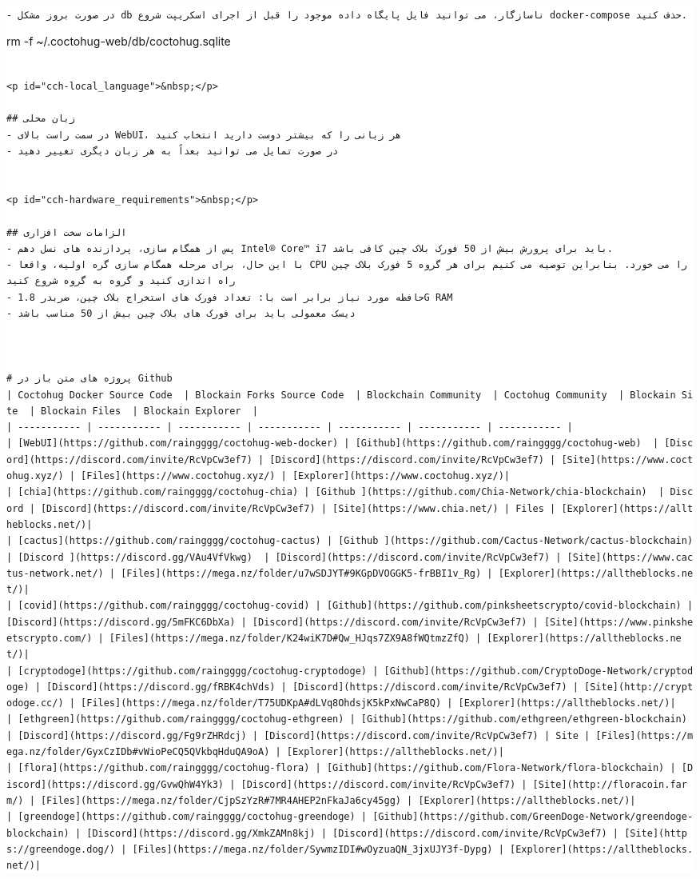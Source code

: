   ```
- در صورت بروز مشکل db ناسازگار، می توانید فایل پایگاه داده موجود را قبل از اجرای اسکریپت شروع docker-compose حذف کنید.
  ```
  rm -f ~/.coctohug-web/db/coctohug.sqlite
  ```

<p id="cch-local_language">&nbsp;</p>

## زبان محلی
- در سمت راست بالای WebUI، هر زبانی را که بیشتر دوست دارید انتخاب کنید
- در صورت تمایل می توانید بعداً به هر زبان دیگری تغییر دهید
  
  
<p id="cch-hardware_requirements">&nbsp;</p>

## الزامات سخت افزاری
- پس از همگام سازی، پردازنده های نسل دهم Intel® Core™ i7 باید برای پرورش بیش از 50 فورک بلاک چین کافی باشد.
- با این حال، برای مرحله همگام سازی گره اولیه، واقعا CPU را می خورد. بنابراین توصیه می کنیم برای هر گروه 5 فورک بلاک چین راه اندازی کنید و گروه به گروه شروع کنید
- حافظه مورد نیاز برابر است با: تعداد فورک های استخراج بلاک چین، ضربدر 1.8G RAM
- دیسک معمولی باید برای فورک های بلاک چین بیش از 50 مناسب باشد



# پروژه های متن باز در Github
| Coctohug Docker Source Code  | Blockain Forks Source Code  | Blockchain Community  | Coctohug Community  | Blockain Site  | Blockain Files  | Blockain Explorer  |
| ----------- | ----------- | ----------- | ----------- | ----------- | ----------- | ----------- |
| [WebUI](https://github.com/raingggg/coctohug-web-docker) | [Github](https://github.com/raingggg/coctohug-web)  | [Discord](https://discord.com/invite/RcVpCw3ef7) | [Discord](https://discord.com/invite/RcVpCw3ef7) | [Site](https://www.coctohug.xyz/) | [Files](https://www.coctohug.xyz/) | [Explorer](https://www.coctohug.xyz/)|
| [chia](https://github.com/raingggg/coctohug-chia) | [Github ](https://github.com/Chia-Network/chia-blockchain)  | Discord | [Discord](https://discord.com/invite/RcVpCw3ef7) | [Site](https://www.chia.net/) | Files | [Explorer](https://alltheblocks.net/)|
| [cactus](https://github.com/raingggg/coctohug-cactus) | [Github ](https://github.com/Cactus-Network/cactus-blockchain)  | [Discord ](https://discord.gg/VAu4VfVkwg)  | [Discord](https://discord.com/invite/RcVpCw3ef7) | [Site](https://www.cactus-network.net/) | [Files](https://mega.nz/folder/u7wSDJYT#9KGpDVOGGK5-frBBI1v_Rg) | [Explorer](https://alltheblocks.net/)|
| [covid](https://github.com/raingggg/coctohug-covid) | [Github](https://github.com/pinksheetscrypto/covid-blockchain) | [Discord](https://discord.gg/5mFKC6DbXa) | [Discord](https://discord.com/invite/RcVpCw3ef7) | [Site](https://www.pinksheetscrypto.com/) | [Files](https://mega.nz/folder/K24wiK7D#Qw_HJqs7ZX9A8fWQtmzZfQ) | [Explorer](https://alltheblocks.net/)|
| [cryptodoge](https://github.com/raingggg/coctohug-cryptodoge) | [Github](https://github.com/CryptoDoge-Network/cryptodoge) | [Discord](https://discord.gg/fRBK4chVds) | [Discord](https://discord.com/invite/RcVpCw3ef7) | [Site](http://cryptodoge.cc/) | [Files](https://mega.nz/folder/T75UDKpA#dLVq8OhdsjK5kPxNwCaP8Q) | [Explorer](https://alltheblocks.net/)|
| [ethgreen](https://github.com/raingggg/coctohug-ethgreen) | [Github](https://github.com/ethgreen/ethgreen-blockchain) | [Discord](https://discord.gg/Fg9rZHRdcj) | [Discord](https://discord.com/invite/RcVpCw3ef7) | Site | [Files](https://mega.nz/folder/GyxCzIDb#vWioPeCQ5QVkbqHduQA9oA) | [Explorer](https://alltheblocks.net/)|
| [flora](https://github.com/raingggg/coctohug-flora) | [Github](https://github.com/Flora-Network/flora-blockchain) | [Discord](https://discord.gg/GvwQhW4Yk3) | [Discord](https://discord.com/invite/RcVpCw3ef7) | [Site](http://floracoin.farm/) | [Files](https://mega.nz/folder/CjpSzYzR#7MR4AHEP2nFkaJa6cy45gg) | [Explorer](https://alltheblocks.net/)|
| [greendoge](https://github.com/raingggg/coctohug-greendoge) | [Github](https://github.com/GreenDoge-Network/greendoge-blockchain) | [Discord](https://discord.gg/XmkZAMn8kj) | [Discord](https://discord.com/invite/RcVpCw3ef7) | [Site](https://greendoge.dog/) | [Files](https://mega.nz/folder/SywmzIDI#wOyzuaQN_3jxUJY3f-Dypg) | [Explorer](https://alltheblocks.net/)|
  ```